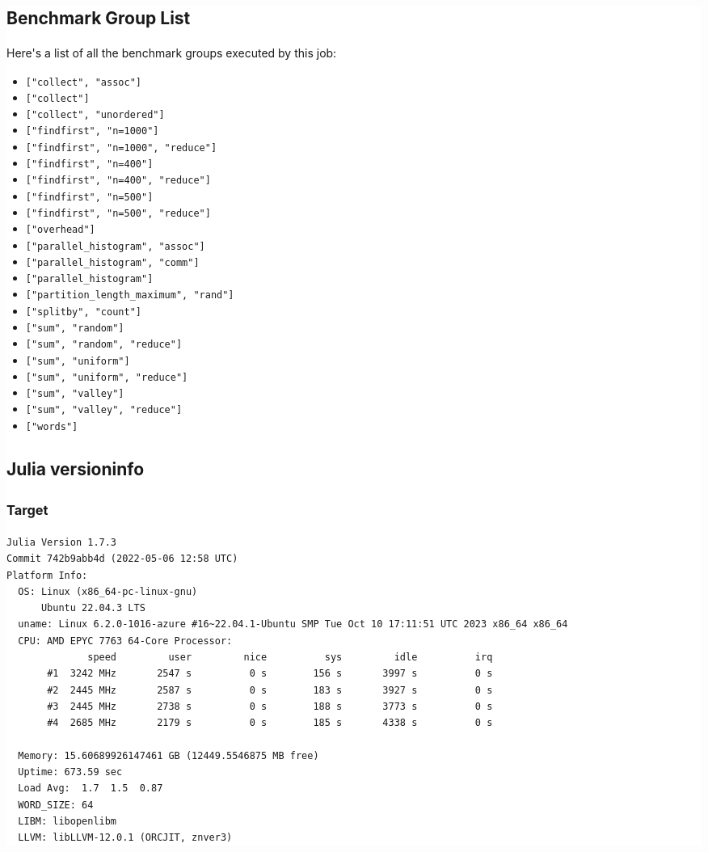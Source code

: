## Benchmark Group List
Here's a list of all the benchmark groups executed by this job:

- `["collect", "assoc"]`
- `["collect"]`
- `["collect", "unordered"]`
- `["findfirst", "n=1000"]`
- `["findfirst", "n=1000", "reduce"]`
- `["findfirst", "n=400"]`
- `["findfirst", "n=400", "reduce"]`
- `["findfirst", "n=500"]`
- `["findfirst", "n=500", "reduce"]`
- `["overhead"]`
- `["parallel_histogram", "assoc"]`
- `["parallel_histogram", "comm"]`
- `["parallel_histogram"]`
- `["partition_length_maximum", "rand"]`
- `["splitby", "count"]`
- `["sum", "random"]`
- `["sum", "random", "reduce"]`
- `["sum", "uniform"]`
- `["sum", "uniform", "reduce"]`
- `["sum", "valley"]`
- `["sum", "valley", "reduce"]`
- `["words"]`

## Julia versioninfo

### Target
```
Julia Version 1.7.3
Commit 742b9abb4d (2022-05-06 12:58 UTC)
Platform Info:
  OS: Linux (x86_64-pc-linux-gnu)
      Ubuntu 22.04.3 LTS
  uname: Linux 6.2.0-1016-azure #16~22.04.1-Ubuntu SMP Tue Oct 10 17:11:51 UTC 2023 x86_64 x86_64
  CPU: AMD EPYC 7763 64-Core Processor: 
              speed         user         nice          sys         idle          irq
       #1  3242 MHz       2547 s          0 s        156 s       3997 s          0 s
       #2  2445 MHz       2587 s          0 s        183 s       3927 s          0 s
       #3  2445 MHz       2738 s          0 s        188 s       3773 s          0 s
       #4  2685 MHz       2179 s          0 s        185 s       4338 s          0 s
       
  Memory: 15.60689926147461 GB (12449.5546875 MB free)
  Uptime: 673.59 sec
  Load Avg:  1.7  1.5  0.87
  WORD_SIZE: 64
  LIBM: libopenlibm
  LLVM: libLLVM-12.0.1 (ORCJIT, znver3)
```
